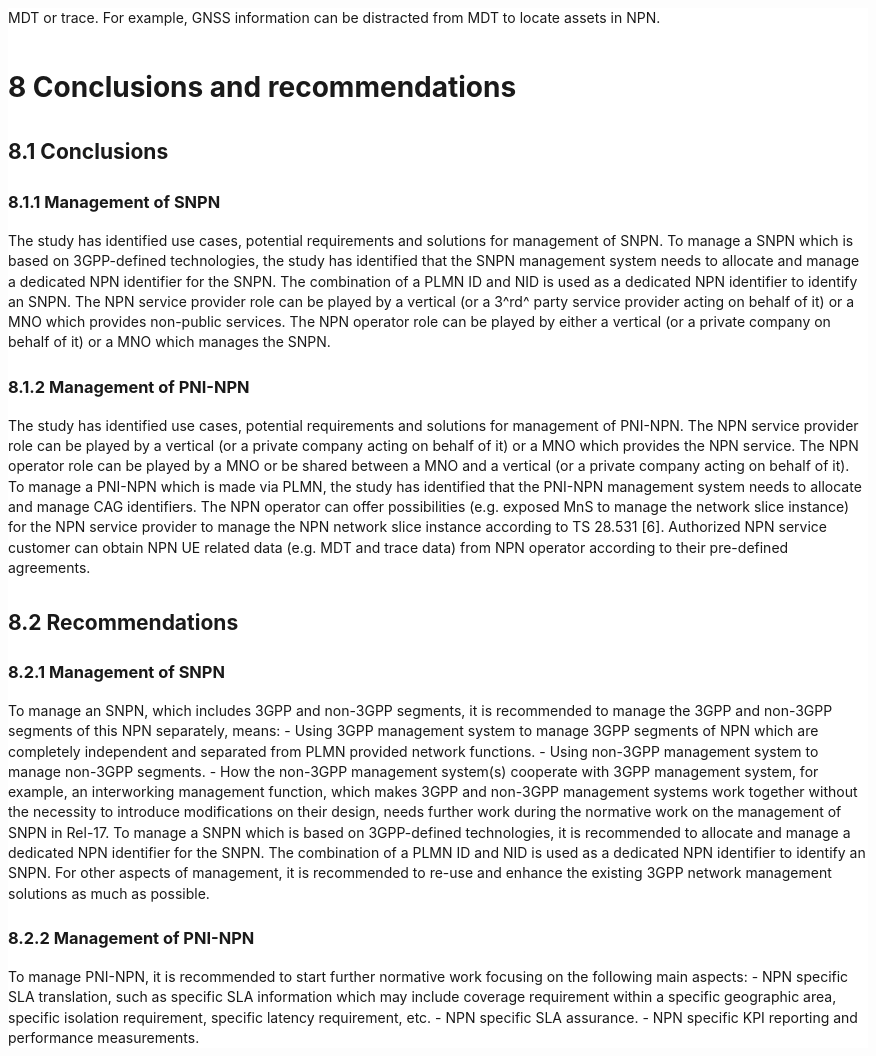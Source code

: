 MDT or trace. For example, GNSS information can be distracted from MDT to
locate assets in NPN.
# 8 Conclusions and recommendations
## 8.1 Conclusions
### 8.1.1 Management of SNPN
The study has identified use cases, potential requirements and solutions for
management of SNPN.
To manage a SNPN which is based on 3GPP-defined technologies, the study has
identified that the SNPN management system needs to allocate and manage a
dedicated NPN identifier for the SNPN. The combination of a PLMN ID and NID is
used as a dedicated NPN identifier to identify an SNPN.
The NPN service provider role can be played by a vertical (or a 3^rd^ party
service provider acting on behalf of it) or a MNO which provides non-public
services.
The NPN operator role can be played by either a vertical (or a private company
on behalf of it) or a MNO which manages the SNPN.
### 8.1.2 Management of PNI-NPN
The study has identified use cases, potential requirements and solutions for
management of PNI-NPN.
The NPN service provider role can be played by a vertical (or a private
company acting on behalf of it) or a MNO which provides the NPN service.
The NPN operator role can be played by a MNO or be shared between a MNO and a
vertical (or a private company acting on behalf of it).
To manage a PNI-NPN which is made via PLMN, the study has identified that the
PNI-NPN management system needs to allocate and manage CAG identifiers.
The NPN operator can offer possibilities (e.g. exposed MnS to manage the
network slice instance) for the NPN service provider to manage the NPN network
slice instance according to TS 28.531 [6].
Authorized NPN service customer can obtain NPN UE related data (e.g. MDT and
trace data) from NPN operator according to their pre-defined agreements.
## 8.2 Recommendations
### 8.2.1 Management of SNPN
To manage an SNPN, which includes 3GPP and non-3GPP segments, it is
recommended to manage the 3GPP and non-3GPP segments of this NPN separately,
means:
\- Using 3GPP management system to manage 3GPP segments of NPN which are
completely independent and separated from PLMN provided network functions.
\- Using non-3GPP management system to manage non-3GPP segments.
\- How the non-3GPP management system(s) cooperate with 3GPP management
system, for example, an interworking management function, which makes 3GPP and
non-3GPP management systems work together without the necessity to introduce
modifications on their design, needs further work during the normative work on
the management of SNPN in Rel-17.
To manage a SNPN which is based on 3GPP-defined technologies, it is
recommended to allocate and manage a dedicated NPN identifier for the SNPN.
The combination of a PLMN ID and NID is used as a dedicated NPN identifier to
identify an SNPN. For other aspects of management, it is recommended to re-use
and enhance the existing 3GPP network management solutions as much as
possible.
### 8.2.2 Management of PNI-NPN
To manage PNI-NPN, it is recommended to start further normative work focusing
on the following main aspects:
\- NPN specific SLA translation, such as specific SLA information which may
include coverage requirement within a specific geographic area, specific
isolation requirement, specific latency requirement, etc.
\- NPN specific SLA assurance.
\- NPN specific KPI reporting and performance measurements.
